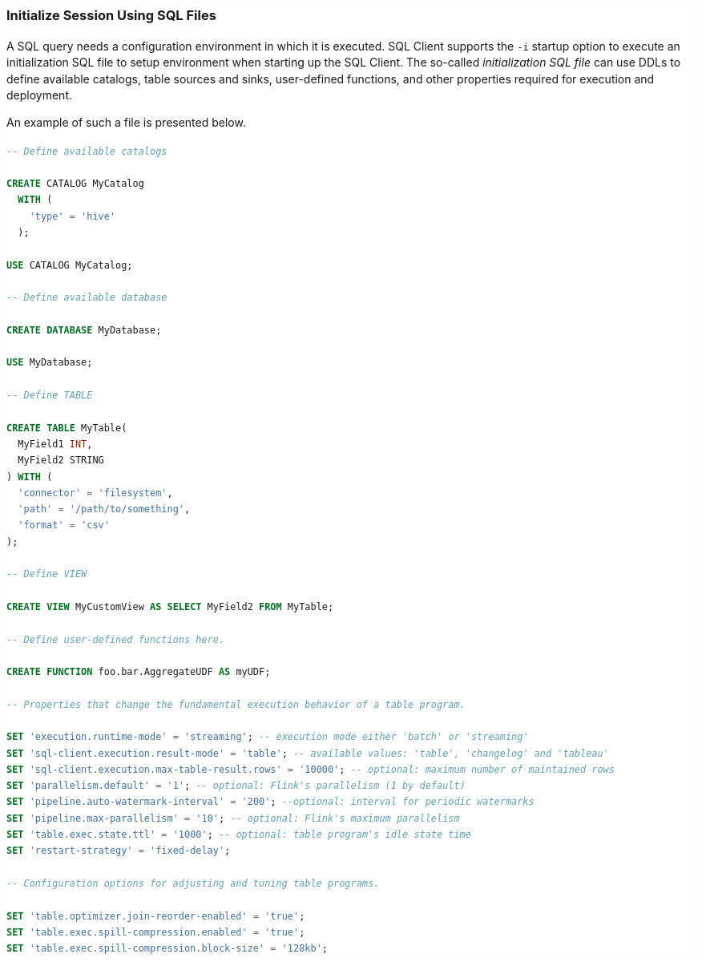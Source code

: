 ### Initialize Session Using SQL Files

A SQL query needs a configuration environment in which it is executed. SQL Client supports the `-i`
startup option to execute an initialization SQL file to setup environment when starting up the SQL Client.
The so-called *initialization SQL file* can use DDLs to define available catalogs, table sources and sinks,
user-defined functions, and other properties required for execution and deployment.

An example of such a file is presented below.

```sql
-- Define available catalogs

CREATE CATALOG MyCatalog
  WITH (
    'type' = 'hive'
  );

USE CATALOG MyCatalog;

-- Define available database

CREATE DATABASE MyDatabase;

USE MyDatabase;

-- Define TABLE

CREATE TABLE MyTable(
  MyField1 INT,
  MyField2 STRING
) WITH (
  'connector' = 'filesystem',
  'path' = '/path/to/something',
  'format' = 'csv'
);

-- Define VIEW

CREATE VIEW MyCustomView AS SELECT MyField2 FROM MyTable;

-- Define user-defined functions here.

CREATE FUNCTION foo.bar.AggregateUDF AS myUDF;

-- Properties that change the fundamental execution behavior of a table program.

SET 'execution.runtime-mode' = 'streaming'; -- execution mode either 'batch' or 'streaming'
SET 'sql-client.execution.result-mode' = 'table'; -- available values: 'table', 'changelog' and 'tableau'
SET 'sql-client.execution.max-table-result.rows' = '10000'; -- optional: maximum number of maintained rows
SET 'parallelism.default' = '1'; -- optional: Flink's parallelism (1 by default)
SET 'pipeline.auto-watermark-interval' = '200'; --optional: interval for periodic watermarks
SET 'pipeline.max-parallelism' = '10'; -- optional: Flink's maximum parallelism
SET 'table.exec.state.ttl' = '1000'; -- optional: table program's idle state time
SET 'restart-strategy' = 'fixed-delay';

-- Configuration options for adjusting and tuning table programs.

SET 'table.optimizer.join-reorder-enabled' = 'true';
SET 'table.exec.spill-compression.enabled' = 'true';
SET 'table.exec.spill-compression.block-size' = '128kb';
```